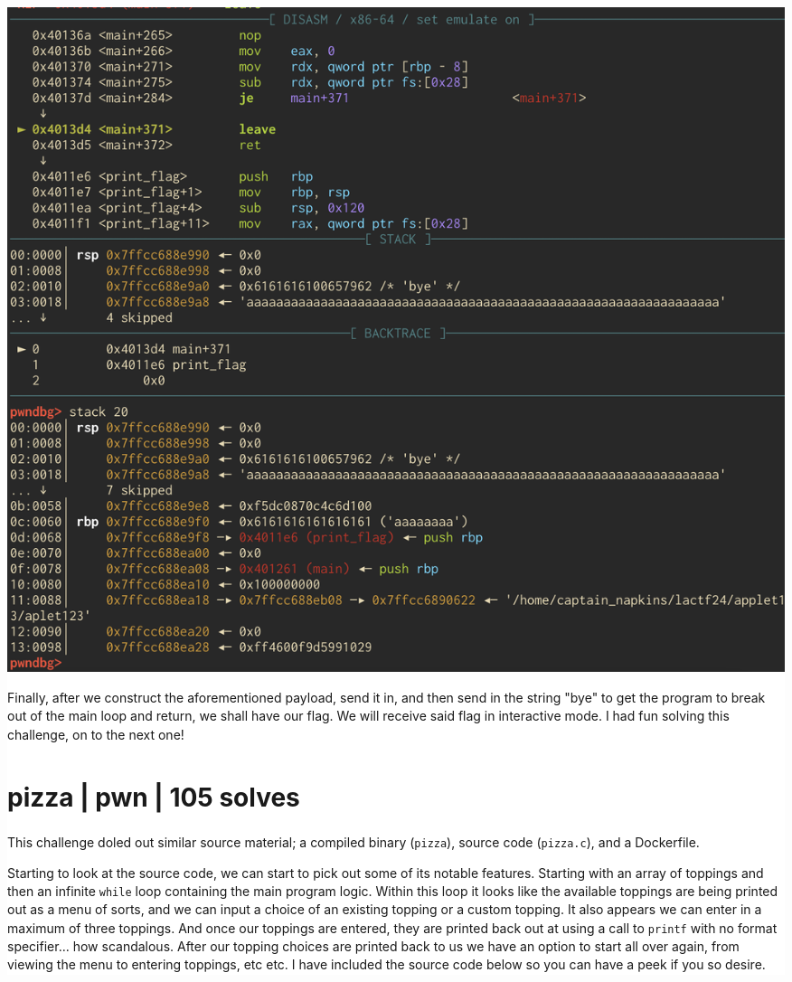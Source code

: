 ![](gdb-fun.png)

Finally, after we construct the aforementioned payload, send it in, and then send in the string "bye" to get the program to break out of the main loop and return, we shall have our flag. We will receive said flag in interactive mode. I had fun solving this challenge, on to the next one! 

# pizza | pwn | 105 solves

This challenge doled out similar source material; a compiled binary (`pizza`), source code (`pizza.c`), and a Dockerfile. 

Starting to look at the source code, we can start to pick out some of its notable features. Starting with an array of toppings and then an infinite  `while` loop containing the main program logic. Within this loop it looks like the available toppings are being printed out as a menu of sorts, and we can input a choice of an existing topping or a custom topping. It also appears we can enter in a maximum of three toppings. And once our toppings are entered, they are printed back out at using a call to `printf` with no format specifier... how scandalous. After our topping choices are printed back to us we have an option to start all over again, from viewing the menu to entering toppings, etc etc. I have included the source code below so you can have a peek if you so desire. 
